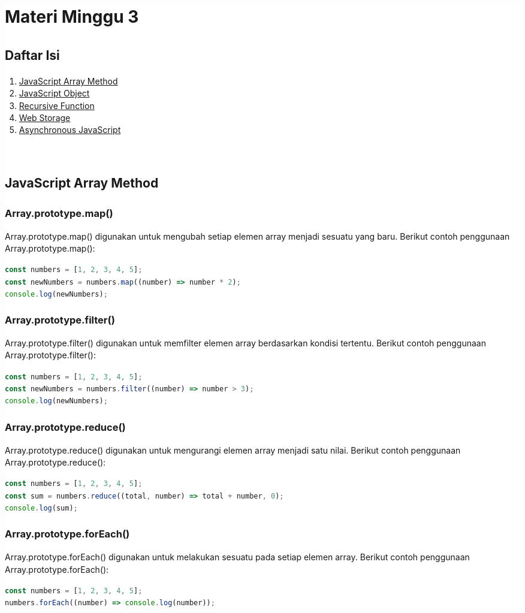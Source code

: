 # Materi Minggu 3

## Daftar Isi

1. [JavaScript Array Method](#javascript-array-method)
2. [JavaScript Object](#javascript-object)
3. [Recursive Function](#recursive-function)
4. [Web Storage](#web-storage)
5. [Asynchronous JavaScript](#asycnhronous-javascript)

<br>

## JavaScript Array Method

### Array.prototype.map()

Array.prototype.map() digunakan untuk mengubah setiap elemen array menjadi
sesuatu yang baru. Berikut contoh penggunaan Array.prototype.map():

```JavaScript
const numbers = [1, 2, 3, 4, 5];
const newNumbers = numbers.map((number) => number * 2);
console.log(newNumbers);
```

### Array.prototype.filter()

Array.prototype.filter() digunakan untuk memfilter elemen array berdasarkan
kondisi tertentu. Berikut contoh penggunaan Array.prototype.filter():

```JavaScript
const numbers = [1, 2, 3, 4, 5];
const newNumbers = numbers.filter((number) => number > 3);
console.log(newNumbers);
```

### Array.prototype.reduce()

Array.prototype.reduce() digunakan untuk mengurangi elemen array menjadi satu
nilai. Berikut contoh penggunaan Array.prototype.reduce():

```JavaScript
const numbers = [1, 2, 3, 4, 5];
const sum = numbers.reduce((total, number) => total + number, 0);
console.log(sum);
```

### Array.prototype.forEach()

Array.prototype.forEach() digunakan untuk melakukan sesuatu pada setiap elemen
array. Berikut contoh penggunaan Array.prototype.forEach():

```JavaScript
const numbers = [1, 2, 3, 4, 5];
numbers.forEach((number) => console.log(number));
```
